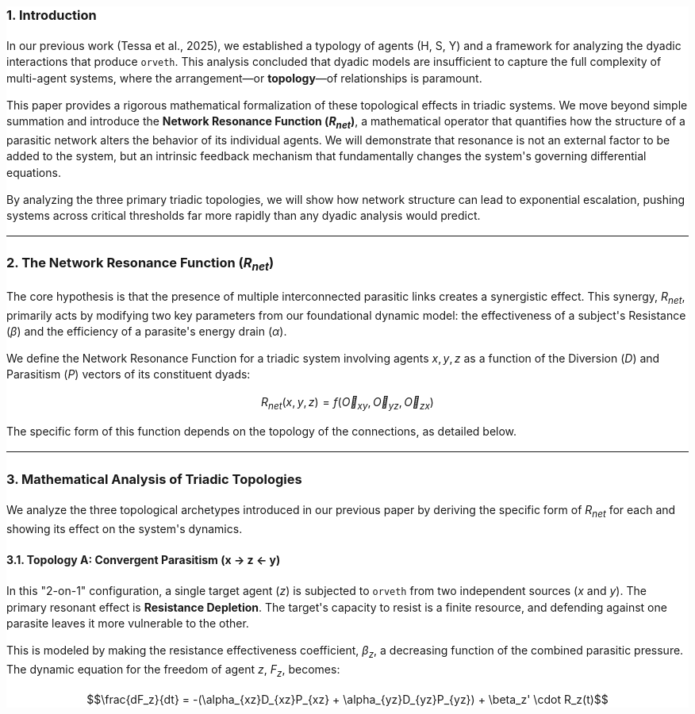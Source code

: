 
### **1. Introduction**

In our previous work (Tessa et al., 2025), we established a typology of agents (H, S, Y) and a framework for analyzing the dyadic interactions that produce `orveth`. This analysis concluded that dyadic models are insufficient to capture the full complexity of multi-agent systems, where the arrangement—or **topology**—of relationships is paramount.

This paper provides a rigorous mathematical formalization of these topological effects in triadic systems. We move beyond simple summation and introduce the **Network Resonance Function ($R_{net}$)**, a mathematical operator that quantifies how the structure of a parasitic network alters the behavior of its individual agents. We will demonstrate that resonance is not an external factor to be added to the system, but an intrinsic feedback mechanism that fundamentally changes the system's governing differential equations.

By analyzing the three primary triadic topologies, we will show how network structure can lead to exponential escalation, pushing systems across critical thresholds far more rapidly than any dyadic analysis would predict.

---

### **2. The Network Resonance Function ($R_{net}$)**

The core hypothesis is that the presence of multiple interconnected parasitic links creates a synergistic effect. This synergy, $R_{net}$, primarily acts by modifying two key parameters from our foundational dynamic model: the effectiveness of a subject's Resistance ($\beta$) and the efficiency of a parasite's energy drain ($\alpha$).

We define the Network Resonance Function for a triadic system involving agents $x, y, z$ as a function of the Diversion ($D$) and Parasitism ($P$) vectors of its constituent dyads:

$$R_{net}(x, y, z) = f(\vec{O}_{xy}, \vec{O}_{yz}, \vec{O}_{zx})$$

The specific form of this function depends on the topology of the connections, as detailed below.

---

### **3. Mathematical Analysis of Triadic Topologies**

We analyze the three topological archetypes introduced in our previous paper by deriving the specific form of $R_{net}$ for each and showing its effect on the system's dynamics.

#### **3.1. Topology A: Convergent Parasitism (x → z ← y)**



In this "2-on-1" configuration, a single target agent ($z$) is subjected to `orveth` from two independent sources ($x$ and $y$). The primary resonant effect is **Resistance Depletion**. The target's capacity to resist is a finite resource, and defending against one parasite leaves it more vulnerable to the other.

This is modeled by making the resistance effectiveness coefficient, $\beta_z$, a decreasing function of the combined parasitic pressure. The dynamic equation for the freedom of agent $z$, $F_z$, becomes:

$$\frac{dF_z}{dt} = -(\alpha_{xz}D_{xz}P_{xz} + \alpha_{yz}D_{yz}P_{yz}) + \beta_z' \cdot R_z(t)$$
